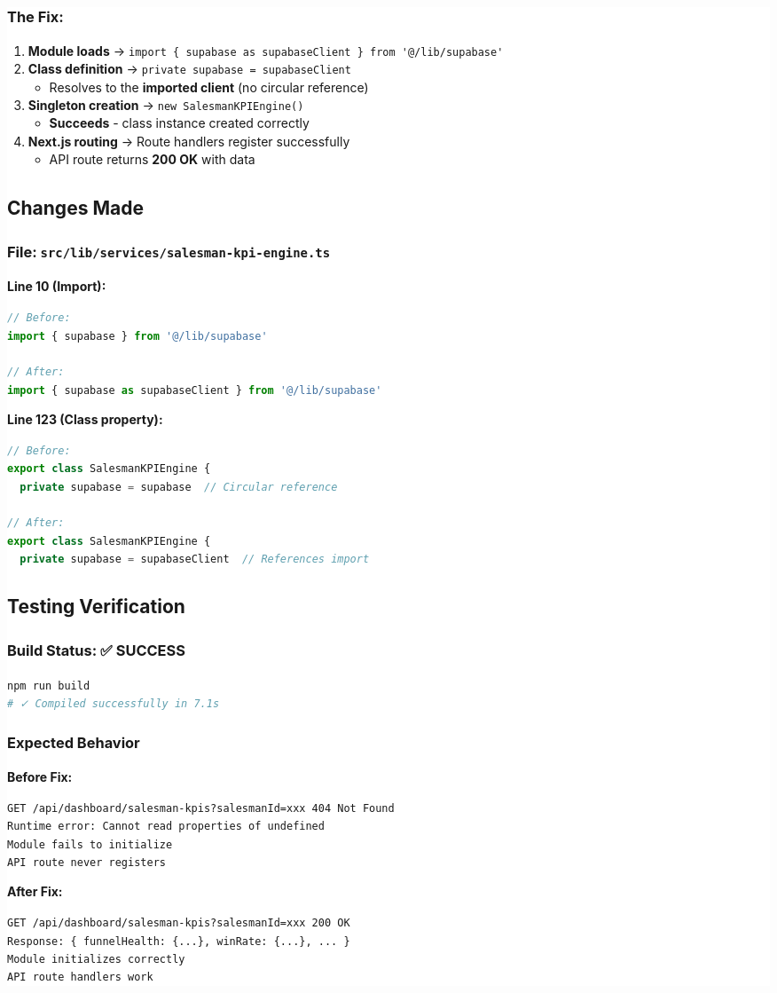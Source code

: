 ### The Fix:
1. **Module loads** → `import { supabase as supabaseClient } from '@/lib/supabase'`
2. **Class definition** → `private supabase = supabaseClient`
   - Resolves to the **imported client** (no circular reference)
3. **Singleton creation** → `new SalesmanKPIEngine()`
   - **Succeeds** - class instance created correctly
4. **Next.js routing** → Route handlers register successfully
   - API route returns **200 OK** with data

## Changes Made

### File: `src/lib/services/salesman-kpi-engine.ts`

**Line 10 (Import):**
```typescript
// Before:
import { supabase } from '@/lib/supabase'

// After:
import { supabase as supabaseClient } from '@/lib/supabase'
```

**Line 123 (Class property):**
```typescript
// Before:
export class SalesmanKPIEngine {
  private supabase = supabase  // Circular reference

// After:
export class SalesmanKPIEngine {
  private supabase = supabaseClient  // References import
```

## Testing Verification

### Build Status: ✅ SUCCESS
```bash
npm run build
# ✓ Compiled successfully in 7.1s
```

### Expected Behavior

**Before Fix:**
```
GET /api/dashboard/salesman-kpis?salesmanId=xxx 404 Not Found
Runtime error: Cannot read properties of undefined
Module fails to initialize
API route never registers
```

**After Fix:**
```
GET /api/dashboard/salesman-kpis?salesmanId=xxx 200 OK
Response: { funnelHealth: {...}, winRate: {...}, ... }
Module initializes correctly
API route handlers work
```
